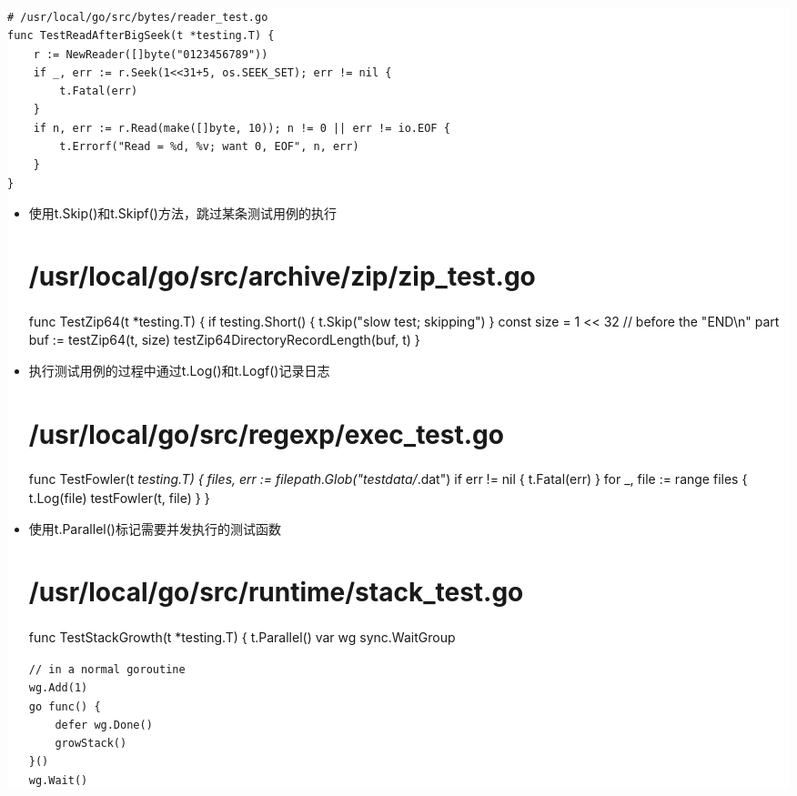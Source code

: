     # /usr/local/go/src/bytes/reader_test.go
    func TestReadAfterBigSeek(t *testing.T) {
        r := NewReader([]byte("0123456789"))
        if _, err := r.Seek(1<<31+5, os.SEEK_SET); err != nil {
            t.Fatal(err)
        }
        if n, err := r.Read(make([]byte, 10)); n != 0 || err != io.EOF {
            t.Errorf("Read = %d, %v; want 0, EOF", n, err)
        }
    }

-   使用t.Skip()和t.Skipf()方法，跳过某条测试用例的执行



    # /usr/local/go/src/archive/zip/zip_test.go
    func TestZip64(t *testing.T) {
        if testing.Short() {
            t.Skip("slow test; skipping")
        }
        const size = 1 << 32 // before the "END\n" part
        buf := testZip64(t, size)
        testZip64DirectoryRecordLength(buf, t)
    }

-   执行测试用例的过程中通过t.Log()和t.Logf()记录日志



    # /usr/local/go/src/regexp/exec_test.go
    func TestFowler(t *testing.T) {
        files, err := filepath.Glob("testdata/*.dat")
        if err != nil {
            t.Fatal(err)
        }
        for _, file := range files {
            t.Log(file)
            testFowler(t, file)
        }
    }

-   使用t.Parallel()标记需要并发执行的测试函数



    # /usr/local/go/src/runtime/stack_test.go
    func TestStackGrowth(t *testing.T) {
        t.Parallel()
        var wg sync.WaitGroup

        // in a normal goroutine
        wg.Add(1)
        go func() {
            defer wg.Done()
            growStack()
        }()
        wg.Wait()
